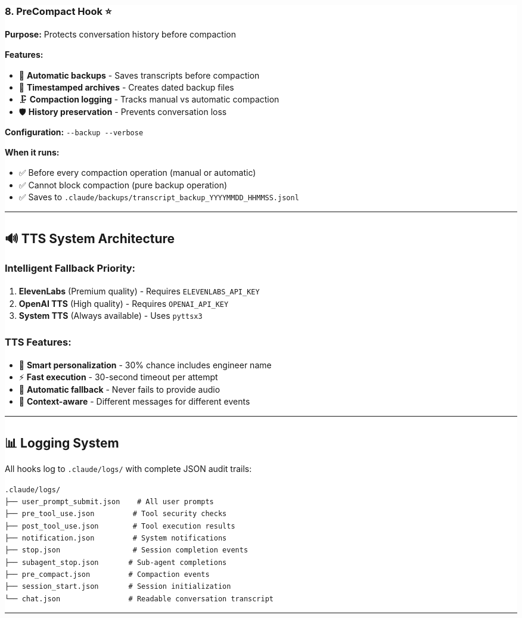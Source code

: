 
### 8. **PreCompact Hook** ⭐
**Purpose:** Protects conversation history before compaction

**Features:**
- 💾 **Automatic backups** - Saves transcripts before compaction
- 📅 **Timestamped archives** - Creates dated backup files
- 🗜️ **Compaction logging** - Tracks manual vs automatic compaction
- 🛡️ **History preservation** - Prevents conversation loss

**Configuration:** `--backup --verbose`

**When it runs:**
- ✅ Before every compaction operation (manual or automatic)
- ✅ Cannot block compaction (pure backup operation)
- ✅ Saves to `.claude/backups/transcript_backup_YYYYMMDD_HHMMSS.jsonl`

---

## 🔊 TTS System Architecture

### **Intelligent Fallback Priority:**
1. **ElevenLabs** (Premium quality) - Requires `ELEVENLABS_API_KEY`
2. **OpenAI TTS** (High quality) - Requires `OPENAI_API_KEY`  
3. **System TTS** (Always available) - Uses `pyttsx3`

### **TTS Features:**
- 🎯 **Smart personalization** - 30% chance includes engineer name
- ⚡ **Fast execution** - 30-second timeout per attempt
- 🔄 **Automatic fallback** - Never fails to provide audio
- 🎵 **Context-aware** - Different messages for different events

---

## 📊 Logging System

All hooks log to `.claude/logs/` with complete JSON audit trails:

```
.claude/logs/
├── user_prompt_submit.json    # All user prompts
├── pre_tool_use.json         # Tool security checks
├── post_tool_use.json        # Tool execution results
├── notification.json         # System notifications
├── stop.json                 # Session completion events
├── subagent_stop.json       # Sub-agent completions
├── pre_compact.json         # Compaction events
├── session_start.json       # Session initialization
└── chat.json                # Readable conversation transcript
```

---
